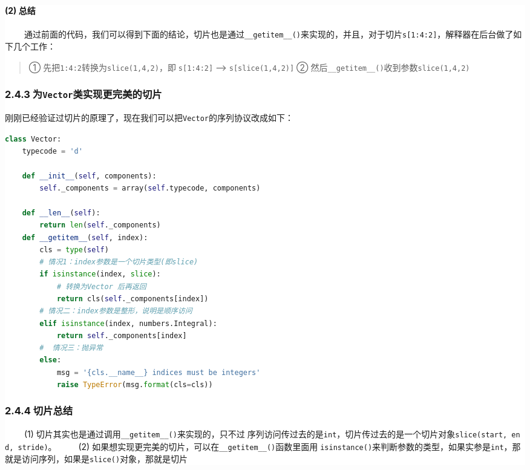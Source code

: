 #### (2) 总结
&emsp;&emsp; 通过前面的代码，我们可以得到下面的结论，切片也是通过`__getitem__()`来实现的，并且，对于切片`s[1:4:2]`，解释器在后台做了如下几个工作：
> ① 先把`1:4:2`转换为`slice(1,4,2)`，即 `s[1:4:2]` --> `s[slice(1,4,2)]`
> ② 然后`__getitem__()`收到参数`slice(1,4,2)`
> 

### 2.4.3 为`Vector`类实现更完美的切片
刚刚已经验证过切片的原理了，现在我们可以把`Vector`的序列协议改成如下：
```python
class Vector:
    typecode = 'd'

    def __init__(self, components):
        self._components = array(self.typecode, components)

    def __len__(self):
        return len(self._components)
    def __getitem__(self, index):
        cls = type(self) 
        # 情况1：index参数是一个切片类型(即slice)
        if isinstance(index, slice): 
            # 转换为Vector 后再返回
            return cls(self._components[index]) 
        # 情况二：index参数是整形，说明是顺序访问
        elif isinstance(index, numbers.Integral): 
            return self._components[index] 
        #  情况三：抛异常
        else:
            msg = '{cls.__name__} indices must be integers'
            raise TypeError(msg.format(cls=cls))
```

### 2.4.4 切片总结
&emsp;&emsp; (1) 切片其实也是通过调用`__getitem__()`来实现的，只不过 序列访问传过去的是`int`，切片传过去的是一个切片对象`slice(start, end, stride)`。
&emsp;&emsp; (2) 如果想实现更完美的切片，可以在`__getitem__()`函数里面用 `isinstance()`来判断参数的类型，如果实参是`int`，那就是访问序列，如果是`slice()`对象，那就是切片



